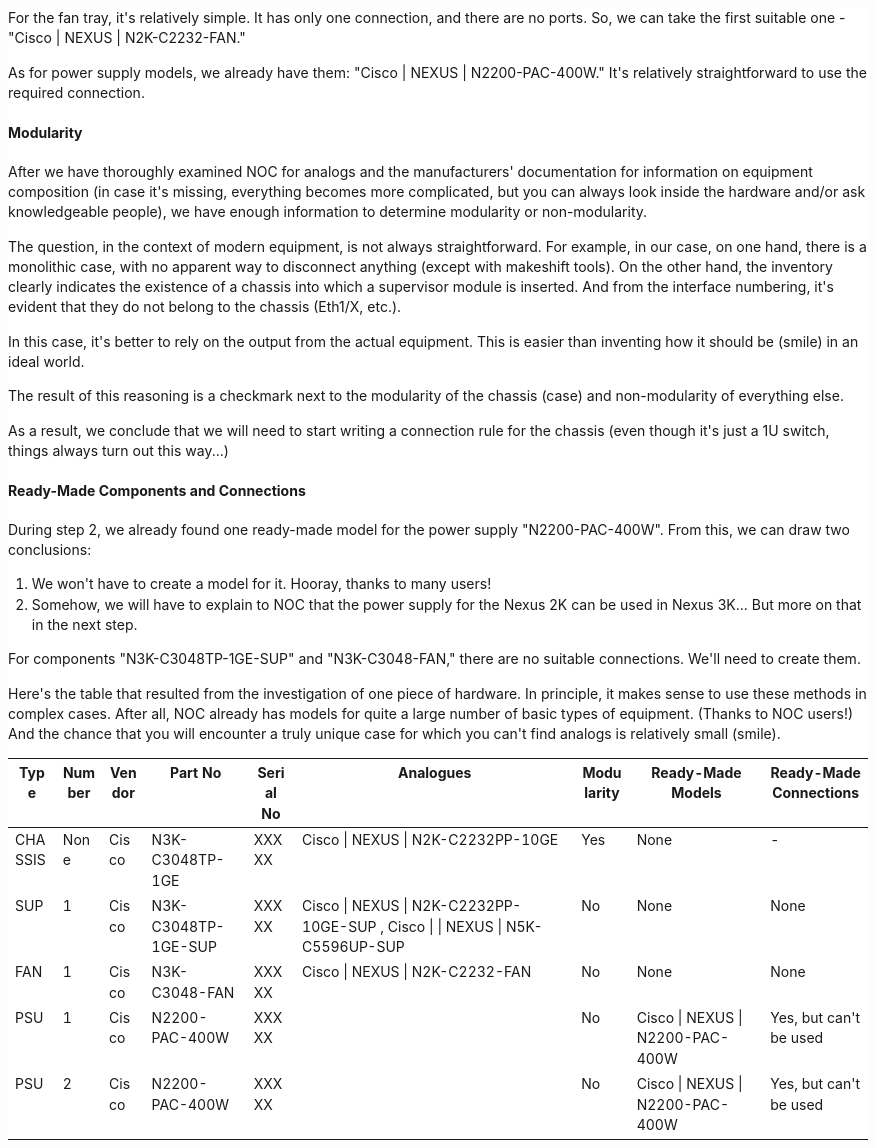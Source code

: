 For the fan tray, it's relatively simple. It has only one connection, and there are no ports. So, we can take the first suitable one - "Cisco | NEXUS | N2K-C2232-FAN."

As for power supply models, we already have them: "Cisco | NEXUS | N2200-PAC-400W." It's relatively straightforward to use the required connection.

#### Modularity

After we have thoroughly examined NOC for analogs and the manufacturers' documentation for information on equipment composition (in case it's missing, everything becomes more complicated, but you can always look inside the hardware and/or ask knowledgeable people), we have enough information to determine modularity or non-modularity.

The question, in the context of modern equipment, is not always straightforward. For example, in our case, on one hand, there is a monolithic case, with no apparent way to disconnect anything (except with makeshift tools). On the other hand, the inventory clearly indicates the existence of a chassis into which a supervisor module is inserted. And from the interface numbering, it's evident that they do not belong to the chassis (Eth1/X, etc.).

In this case, it's better to rely on the output from the actual equipment. This is easier than inventing how it should be (smile) in an ideal world.

The result of this reasoning is a checkmark next to the modularity of the chassis (case) and non-modularity of everything else. 

As a result, we conclude that we will need to start writing a connection rule for the chassis (even though it's just a 1U switch, things always turn out this way...)

#### Ready-Made Components and Connections

During step 2, we already found one ready-made model for the power supply "N2200-PAC-400W".
From this, we can draw two conclusions:

1. We won't have to create a model for it. Hooray, thanks to many users!
2. Somehow, we will have to explain to NOC that the power supply for the Nexus 2K can be used in Nexus 3K... But more on that in the next step.

For components "N3K-C3048TP-1GE-SUP" and "N3K-C3048-FAN," there are no suitable connections. We'll need to create them.

Here's the table that resulted from the investigation of one piece of hardware. In principle, it makes sense to use these methods in complex cases. After all, NOC already has models for quite a large number of basic types of equipment. (Thanks to NOC users!) And the chance that you will encounter a truly unique case for which you can't find analogs is relatively small (smile).

| Type    | Number | Vendor | Part No             | Serial No | Analogues                                                                                          | Modularity | Ready-Made Models                        | Ready-Made Connections |
| ------- | ------ | ------ | ------------------- | --------- | -------------------------------------------------------------------------------------------------- | ---------- | ---------------------------------------- | ---------------------- |
| CHASSIS | None   | Cisco  | N3K-C3048TP-1GE     | XXXXX     | Cisco &#124; NEXUS &#124; N2K-C2232PP-10GE                                                         | Yes        | None                                     | -                      |
| SUP     | 1      | Cisco  | N3K-C3048TP-1GE-SUP | XXXXX     | Cisco &#124; NEXUS  &#124; N2K-C2232PP-10GE-SUP , Cisco &#124; &#124; NEXUS &#124; N5K-C5596UP-SUP | No         | None                                     | None                   |
| FAN     | 1      | Cisco  | N3K-C3048-FAN       | XXXXX     | Cisco &#124; NEXUS &#124; N2K-C2232-FAN                                                            | No         | None                                     | None                   |
| PSU     | 1      | Cisco  | N2200-PAC-400W      | XXXXX     |                                                                                                    | No         | Cisco &#124; NEXUS &#124; N2200-PAC-400W | Yes, but can't be used |
| PSU     | 2      | Cisco  | N2200-PAC-400W      | XXXXX     |                                                                                                    | No         | Cisco &#124; NEXUS &#124; N2200-PAC-400W | Yes, but can't be used |
